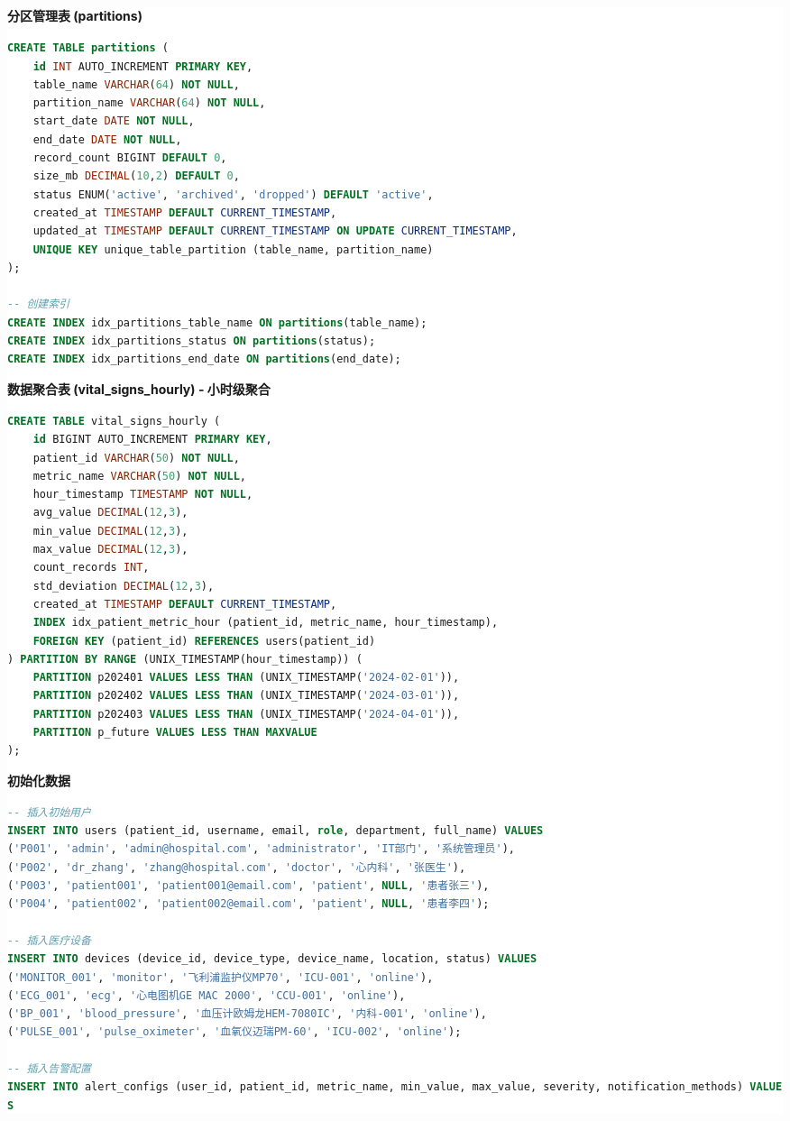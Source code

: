 **分区管理表 (partitions)**

```sql
CREATE TABLE partitions (
    id INT AUTO_INCREMENT PRIMARY KEY,
    table_name VARCHAR(64) NOT NULL,
    partition_name VARCHAR(64) NOT NULL,
    start_date DATE NOT NULL,
    end_date DATE NOT NULL,
    record_count BIGINT DEFAULT 0,
    size_mb DECIMAL(10,2) DEFAULT 0,
    status ENUM('active', 'archived', 'dropped') DEFAULT 'active',
    created_at TIMESTAMP DEFAULT CURRENT_TIMESTAMP,
    updated_at TIMESTAMP DEFAULT CURRENT_TIMESTAMP ON UPDATE CURRENT_TIMESTAMP,
    UNIQUE KEY unique_table_partition (table_name, partition_name)
);

-- 创建索引
CREATE INDEX idx_partitions_table_name ON partitions(table_name);
CREATE INDEX idx_partitions_status ON partitions(status);
CREATE INDEX idx_partitions_end_date ON partitions(end_date);
```

**数据聚合表 (vital_signs_hourly) - 小时级聚合**

```sql
CREATE TABLE vital_signs_hourly (
    id BIGINT AUTO_INCREMENT PRIMARY KEY,
    patient_id VARCHAR(50) NOT NULL,
    metric_name VARCHAR(50) NOT NULL,
    hour_timestamp TIMESTAMP NOT NULL,
    avg_value DECIMAL(12,3),
    min_value DECIMAL(12,3),
    max_value DECIMAL(12,3),
    count_records INT,
    std_deviation DECIMAL(12,3),
    created_at TIMESTAMP DEFAULT CURRENT_TIMESTAMP,
    INDEX idx_patient_metric_hour (patient_id, metric_name, hour_timestamp),
    FOREIGN KEY (patient_id) REFERENCES users(patient_id)
) PARTITION BY RANGE (UNIX_TIMESTAMP(hour_timestamp)) (
    PARTITION p202401 VALUES LESS THAN (UNIX_TIMESTAMP('2024-02-01')),
    PARTITION p202402 VALUES LESS THAN (UNIX_TIMESTAMP('2024-03-01')),
    PARTITION p202403 VALUES LESS THAN (UNIX_TIMESTAMP('2024-04-01')),
    PARTITION p_future VALUES LESS THAN MAXVALUE
);
```

**初始化数据**

```sql
-- 插入初始用户
INSERT INTO users (patient_id, username, email, role, department, full_name) VALUES
('P001', 'admin', 'admin@hospital.com', 'administrator', 'IT部门', '系统管理员'),
('P002', 'dr_zhang', 'zhang@hospital.com', 'doctor', '心内科', '张医生'),
('P003', 'patient001', 'patient001@email.com', 'patient', NULL, '患者张三'),
('P004', 'patient002', 'patient002@email.com', 'patient', NULL, '患者李四');

-- 插入医疗设备
INSERT INTO devices (device_id, device_type, device_name, location, status) VALUES
('MONITOR_001', 'monitor', '飞利浦监护仪MP70', 'ICU-001', 'online'),
('ECG_001', 'ecg', '心电图机GE MAC 2000', 'CCU-001', 'online'),
('BP_001', 'blood_pressure', '血压计欧姆龙HEM-7080IC', '内科-001', 'online'),
('PULSE_001', 'pulse_oximeter', '血氧仪迈瑞PM-60', 'ICU-002', 'online');

-- 插入告警配置
INSERT INTO alert_configs (user_id, patient_id, metric_name, min_value, max_value, severity, notification_methods) VALUES
```